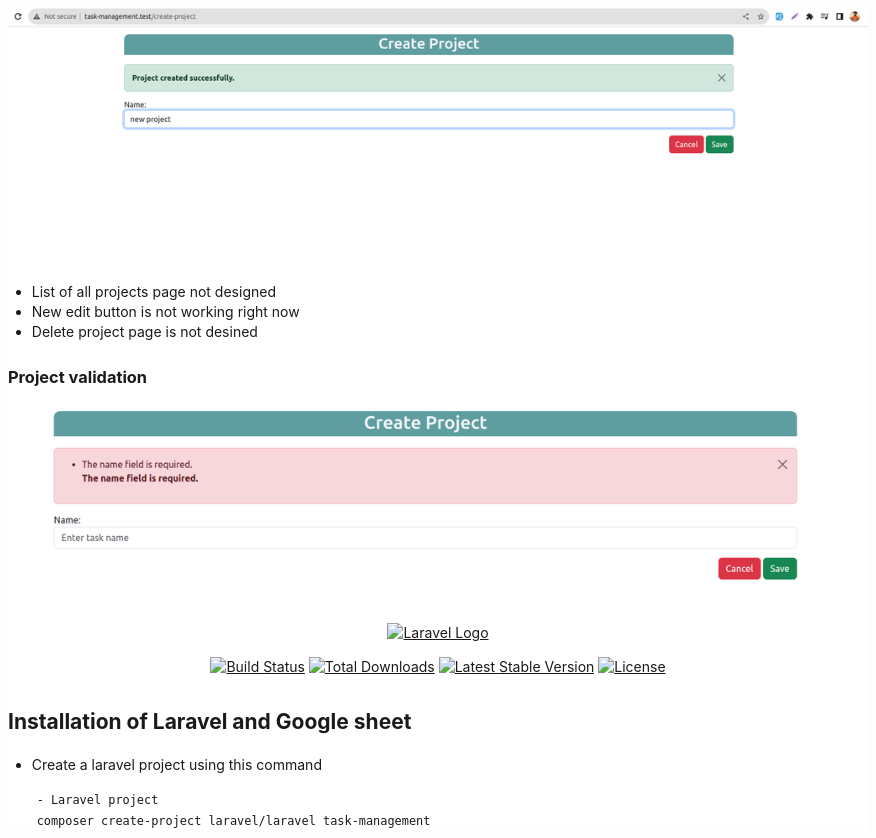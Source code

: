 ![Alt text](<Screenshot from 2023-10-30 01-45-34.png>)

- List of all projects page not designed
- New edit button is not working right now
- Delete project page is not desined

### Project validation
![Alt text](<Screenshot from 2023-10-30 01-48-05.png>)


<p align="center"><a href="https://laravel.com" target="_blank"><img src="https://raw.githubusercontent.com/laravel/art/master/logo-lockup/5%20SVG/2%20CMYK/1%20Full%20Color/laravel-logolockup-cmyk-red.svg" width="400" alt="Laravel Logo"></a></p>

<p align="center">
<a href="https://github.com/laravel/framework/actions"><img src="https://github.com/laravel/framework/workflows/tests/badge.svg" alt="Build Status"></a>
<a href="https://packagist.org/packages/laravel/framework"><img src="https://img.shields.io/packagist/dt/laravel/framework" alt="Total Downloads"></a>
<a href="https://packagist.org/packages/laravel/framework"><img src="https://img.shields.io/packagist/v/laravel/framework" alt="Latest Stable Version"></a>
<a href="https://packagist.org/packages/laravel/framework"><img src="https://img.shields.io/packagist/l/laravel/framework" alt="License"></a>
</p>



## Installation of Laravel and Google sheet
- Create a laravel project using this command
```
    - Laravel project
    composer create-project laravel/laravel task-management
```
